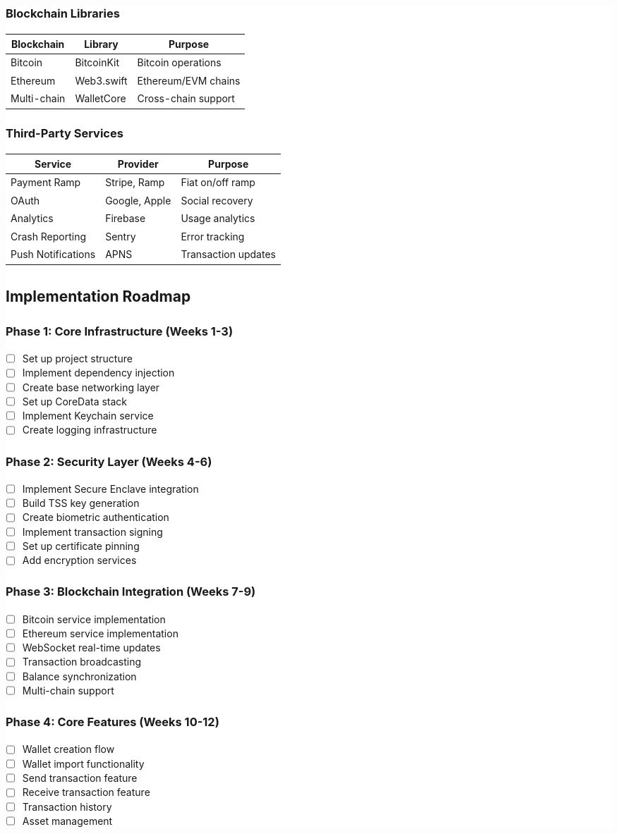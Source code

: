 ### Blockchain Libraries

| Blockchain | Library | Purpose |
|------------|---------|---------|
| Bitcoin | BitcoinKit | Bitcoin operations |
| Ethereum | Web3.swift | Ethereum/EVM chains |
| Multi-chain | WalletCore | Cross-chain support |

### Third-Party Services

| Service | Provider | Purpose |
|---------|----------|---------|
| Payment Ramp | Stripe, Ramp | Fiat on/off ramp |
| OAuth | Google, Apple | Social recovery |
| Analytics | Firebase | Usage analytics |
| Crash Reporting | Sentry | Error tracking |
| Push Notifications | APNS | Transaction updates |

## Implementation Roadmap

### Phase 1: Core Infrastructure (Weeks 1-3)
- [ ] Set up project structure
- [ ] Implement dependency injection
- [ ] Create base networking layer
- [ ] Set up CoreData stack
- [ ] Implement Keychain service
- [ ] Create logging infrastructure

### Phase 2: Security Layer (Weeks 4-6)
- [ ] Implement Secure Enclave integration
- [ ] Build TSS key generation
- [ ] Create biometric authentication
- [ ] Implement transaction signing
- [ ] Set up certificate pinning
- [ ] Add encryption services

### Phase 3: Blockchain Integration (Weeks 7-9)
- [ ] Bitcoin service implementation
- [ ] Ethereum service implementation
- [ ] WebSocket real-time updates
- [ ] Transaction broadcasting
- [ ] Balance synchronization
- [ ] Multi-chain support

### Phase 4: Core Features (Weeks 10-12)
- [ ] Wallet creation flow
- [ ] Wallet import functionality
- [ ] Send transaction feature
- [ ] Receive transaction feature
- [ ] Transaction history
- [ ] Asset management
